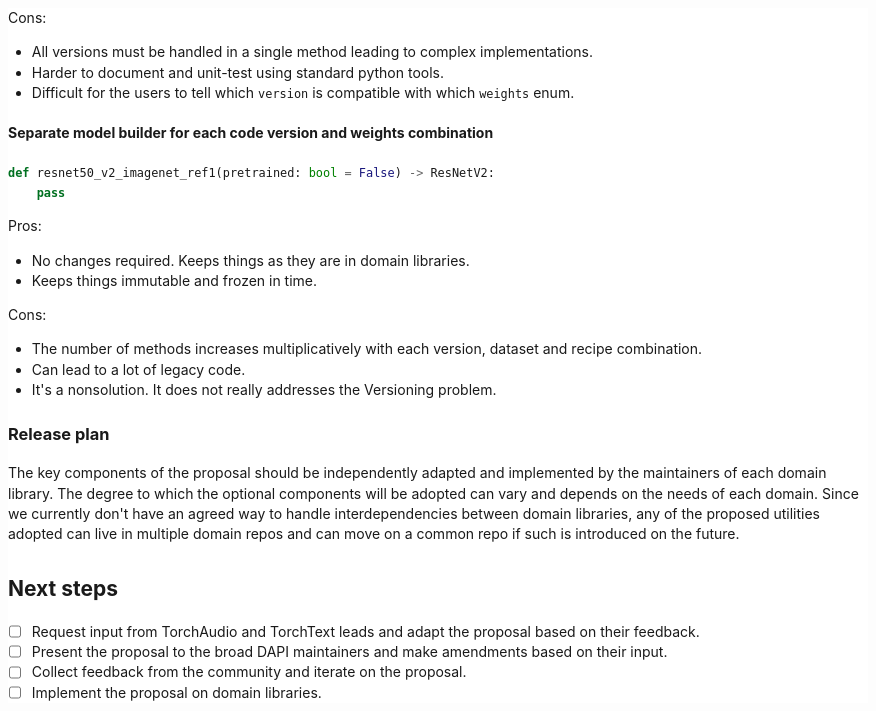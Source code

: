 Cons:
- All versions must be handled in a single method leading to complex implementations.
- Harder to document and unit-test using standard python tools.
- Difficult for the users to tell which `version` is compatible with which `weights` enum.

#### Separate model builder for each code version and weights combination

```python
def resnet50_v2_imagenet_ref1(pretrained: bool = False) -> ResNetV2:
    pass
```

Pros:
- No changes required. Keeps things as they are in domain libraries.
- Keeps things immutable and frozen in time.

Cons:
- The number of methods increases multiplicatively with each version, dataset and recipe combination.
- Can lead to a lot of legacy code.
- It's a nonsolution. It does not really addresses the Versioning problem.

### Release plan

The key components of the proposal should be independently adapted and implemented by the maintainers of each domain 
library. The degree to which the optional components will be adopted can vary and depends on the needs of each domain.
Since we currently don't have an agreed way to handle interdependencies between domain libraries, any of the proposed 
utilities adopted can live in multiple domain repos and can move on a common repo if such is introduced on the future.

## Next steps

- [ ] Request input from TorchAudio and TorchText leads and adapt the proposal based on their feedback. 
- [ ] Present the proposal to the broad DAPI maintainers and make amendments based on their input. 
- [ ] Collect feedback from the community and iterate on the proposal.
- [ ] Implement the proposal on domain libraries.
